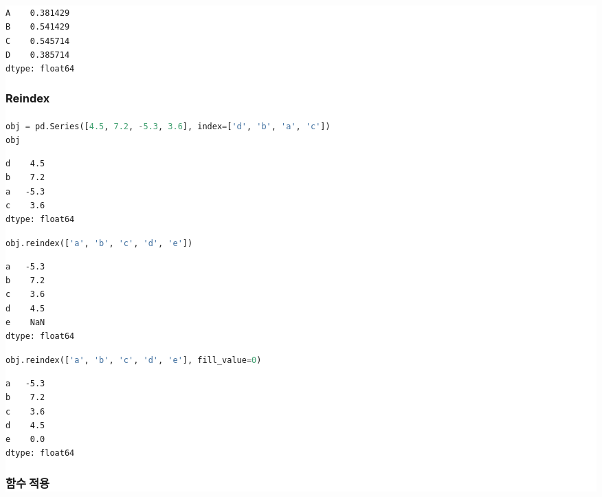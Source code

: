 


    A    0.381429
    B    0.541429
    C    0.545714
    D    0.385714
    dtype: float64



### Reindex


```python
obj = pd.Series([4.5, 7.2, -5.3, 3.6], index=['d', 'b', 'a', 'c'])
obj
```




    d    4.5
    b    7.2
    a   -5.3
    c    3.6
    dtype: float64




```python
obj.reindex(['a', 'b', 'c', 'd', 'e'])
```




    a   -5.3
    b    7.2
    c    3.6
    d    4.5
    e    NaN
    dtype: float64




```python
obj.reindex(['a', 'b', 'c', 'd', 'e'], fill_value=0)
```




    a   -5.3
    b    7.2
    c    3.6
    d    4.5
    e    0.0
    dtype: float64



### 함수 적용
